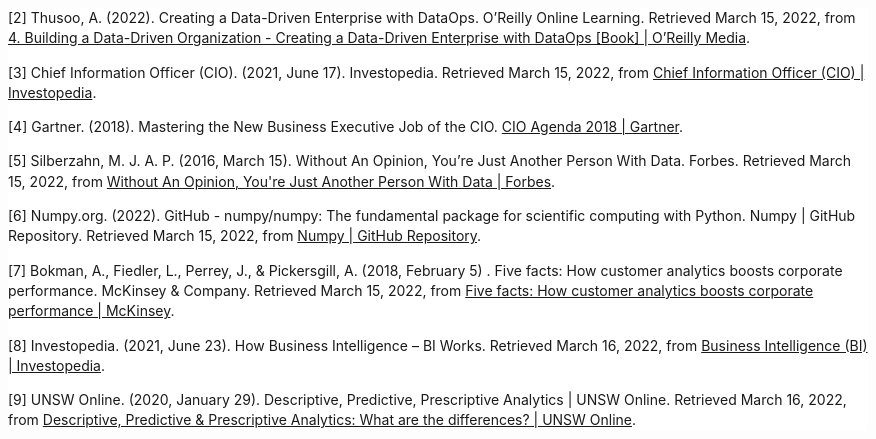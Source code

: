 [2] Thusoo, A. (2022). Creating a Data-Driven Enterprise with DataOps. O’Reilly
Online Learning. Retrieved March 15, 2022,
from [4. Building a Data-Driven Organization - Creating a Data-Driven Enterprise with DataOps [Book] | O’Reilly Media](https://www.oreilly.com/library/view/creating-a-data-driven/9781492049227/ch04.html).

[3] Chief Information Officer (CIO). (2021, June 17). Investopedia. Retrieved
March 15, 2022,
from [Chief Information Officer (CIO) | Investopedia](https://www.investopedia.com/terms/c/cio.asp).

[4] Gartner. (2018). Mastering the New Business Executive Job of the CIO.
[CIO Agenda 2018 | Gartner](https://www.gartner.com/imagesrv/cio-trends/pdf/cio_agenda_2018.pdf).

[5] Silberzahn, M. J. A. P. (2016, March 15). Without An Opinion, You’re Just
Another Person With Data. Forbes. Retrieved March 15, 2022,
from [Without An Opinion, You're Just Another Person With Data | Forbes](https://www.forbes.com/sites/silberzahnjones/2016/03/15/without-an-opinion-youre-just-another-person-with-data/?sh=10542115699f).

[6] Numpy.org. (2022). GitHub - numpy/numpy: The fundamental package for
scientific computing with Python. Numpy | GitHub Repository. Retrieved
March 15, 2022,
from [Numpy | GitHub Repository](https://github.com/numpy/numpy).

[7] Bokman, A., Fiedler, L., Perrey, J., & Pickersgill, A. (2018, February 5)
. Five facts: How customer analytics boosts corporate performance. McKinsey &
Company. Retrieved March 15, 2022,
from [Five facts: How customer analytics boosts corporate performance | McKinsey](https://www.mckinsey.com/business-functions/marketing-and-sales/our-insights/five-facts-how-customer-analytics-boosts-corporate-performance).

[8] Investopedia. (2021, June 23). How Business Intelligence – BI Works.
Retrieved March 16, 2022,
from [Business Intelligence (BI) | Investopedia](https://www.investopedia.com/terms/b/business-intelligence-bi.asp).

[9] UNSW Online. (2020, January 29). Descriptive, Predictive, Prescriptive
Analytics | UNSW Online. Retrieved March 16, 2022,
from [Descriptive, Predictive & Prescriptive Analytics: What are the differences? | UNSW Online](https://studyonline.unsw.edu.au/blog/descriptive-predictive-prescriptive-analytics).




[^1]: For example, Python libraries like Numpy are partly written in C so that